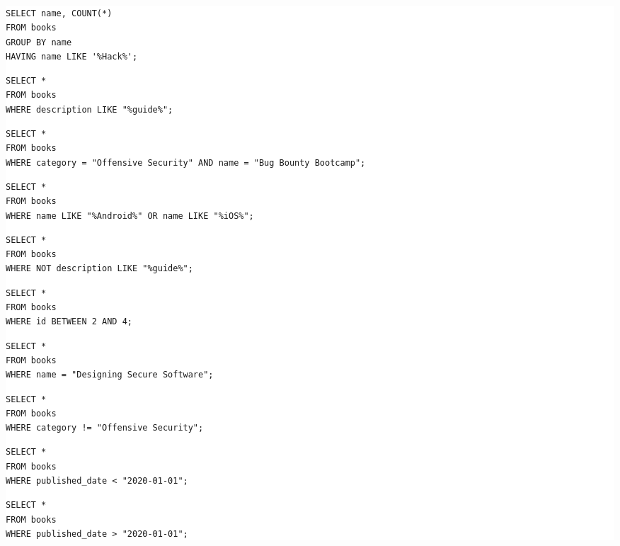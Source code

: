 ```
SELECT name, COUNT(*)
FROM books
GROUP BY name
HAVING name LIKE '%Hack%';
```

```
SELECT *
FROM books
WHERE description LIKE "%guide%";
```

```
SELECT *
FROM books
WHERE category = "Offensive Security" AND name = "Bug Bounty Bootcamp";
```

```
SELECT *
FROM books
WHERE name LIKE "%Android%" OR name LIKE "%iOS%";
```

```
SELECT *
FROM books
WHERE NOT description LIKE "%guide%";
```

```
SELECT *
FROM books
WHERE id BETWEEN 2 AND 4;
```

```
SELECT *
FROM books
WHERE name = "Designing Secure Software";
```

```
SELECT *
FROM books
WHERE category != "Offensive Security";
```

```
SELECT *
FROM books
WHERE published_date < "2020-01-01";
```

```
SELECT *
FROM books
WHERE published_date > "2020-01-01";
```
